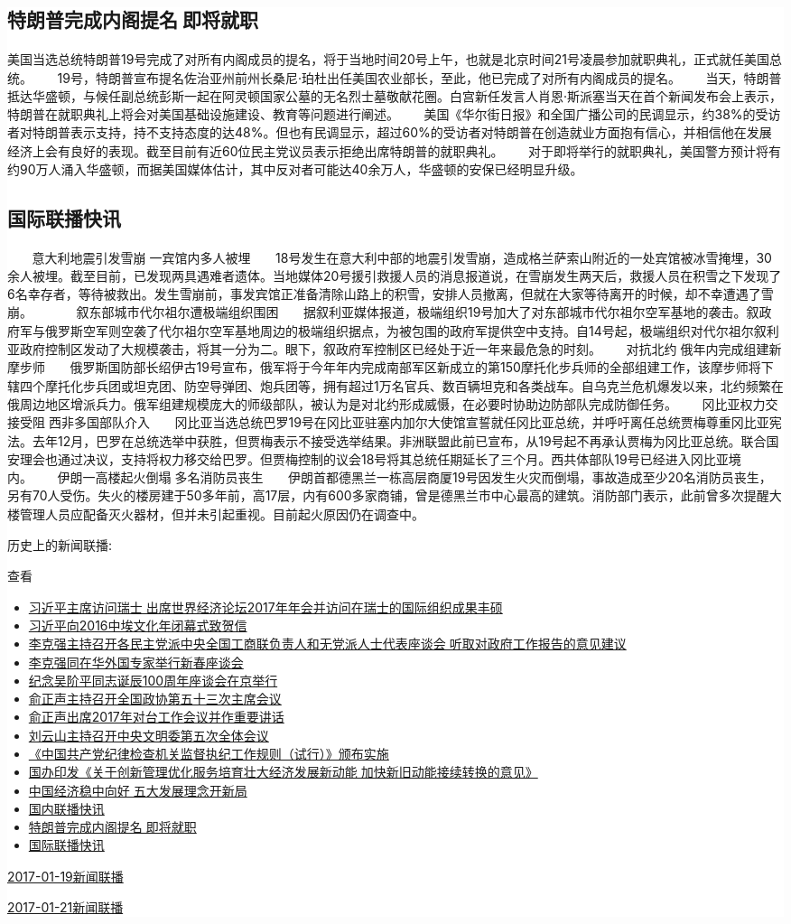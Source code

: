 ## 特朗普完成内阁提名 即将就职


美国当选总统特朗普19号完成了对所有内阁成员的提名，将于当地时间20号上午，也就是北京时间21号凌晨参加就职典礼，正式就任美国总统。       19号，特朗普宣布提名佐治亚州前州长桑尼·珀杜出任美国农业部长，至此，他已完成了对所有内阁成员的提名。       当天，特朗普抵达华盛顿，与候任副总统彭斯一起在阿灵顿国家公墓的无名烈士墓敬献花圈。白宫新任发言人肖恩·斯派塞当天在首个新闻发布会上表示，特朗普在就职典礼上将会对美国基础设施建设、教育等问题进行阐述。       美国《华尔街日报》和全国广播公司的民调显示，约38%的受访者对特朗普表示支持，持不支持态度的达48%。但也有民调显示，超过60%的受访者对特朗普在创造就业方面抱有信心，并相信他在发展经济上会有良好的表现。截至目前有近60位民主党议员表示拒绝出席特朗普的就职典礼。       对于即将举行的就职典礼，美国警方预计将有约90万人涌入华盛顿，而据美国媒体估计，其中反对者可能达40余万人，华盛顿的安保已经明显升级。


## 国际联播快讯


       意大利地震引发雪崩 一宾馆内多人被埋       18号发生在意大利中部的地震引发雪崩，造成格兰萨索山附近的一处宾馆被冰雪掩埋，30余人被埋。截至目前，已发现两具遇难者遗体。当地媒体20号援引救援人员的消息报道说，在雪崩发生两天后，救援人员在积雪之下发现了6名幸存者，等待被救出。发生雪崩前，事发宾馆正准备清除山路上的积雪，安排人员撤离，但就在大家等待离开的时候，却不幸遭遇了雪崩。　　       叙东部城市代尔祖尔遭极端组织围困       据叙利亚媒体报道，极端组织19号加大了对东部城市代尔祖尔空军基地的袭击。叙政府军与俄罗斯空军则空袭了代尔祖尔空军基地周边的极端组织据点，为被包围的政府军提供空中支持。自14号起，极端组织对代尔祖尔叙利亚政府控制区发动了大规模袭击，将其一分为二。眼下，叙政府军控制区已经处于近一年来最危急的时刻。       对抗北约 俄年内完成组建新摩步师       俄罗斯国防部长绍伊古19号宣布，俄军将于今年年内完成南部军区新成立的第150摩托化步兵师的全部组建工作，该摩步师将下辖四个摩托化步兵团或坦克团、防空导弹团、炮兵团等，拥有超过1万名官兵、数百辆坦克和各类战车。自乌克兰危机爆发以来，北约频繁在俄周边地区增派兵力。俄军组建规模庞大的师级部队，被认为是对北约形成威慑，在必要时协助边防部队完成防御任务。       冈比亚权力交接受阻 西非多国部队介入       冈比亚当选总统巴罗19号在冈比亚驻塞内加尔大使馆宣誓就任冈比亚总统，并呼吁离任总统贾梅尊重冈比亚宪法。去年12月，巴罗在总统选举中获胜，但贾梅表示不接受选举结果。非洲联盟此前已宣布，从19号起不再承认贾梅为冈比亚总统。联合国安理会也通过决议，支持将权力移交给巴罗。但贾梅控制的议会18号将其总统任期延长了三个月。西共体部队19号已经进入冈比亚境内。       伊朗一高楼起火倒塌 多名消防员丧生       伊朗首都德黑兰一栋高层商厦19号因发生火灾而倒塌，事故造成至少20名消防员丧生，另有70人受伤。失火的楼房建于50多年前，高17层，内有600多家商铺，曾是德黑兰市中心最高的建筑。消防部门表示，此前曾多次提醒大楼管理人员应配备灭火器材，但并未引起重视。目前起火原因仍在调查中。






历史上的新闻联播:

 查看
 

* [习近平主席访问瑞士 出席世界经济论坛2017年年会并访问在瑞士的国际组织成果丰硕](#习近平主席访问瑞士-出席世界经济论坛2017年年会并访问在瑞士的国际组织成果丰硕)
* [习近平向2016中埃文化年闭幕式致贺信](#习近平向2016中埃文化年闭幕式致贺信)
* [李克强主持召开各民主党派中央全国工商联负责人和无党派人士代表座谈会 听取对政府工作报告的意见建议](#李克强主持召开各民主党派中央全国工商联负责人和无党派人士代表座谈会-听取对政府工作报告的意见建议)
* [李克强同在华外国专家举行新春座谈会](#李克强同在华外国专家举行新春座谈会)
* [纪念吴阶平同志诞辰100周年座谈会在京举行](#纪念吴阶平同志诞辰100周年座谈会在京举行)
* [俞正声主持召开全国政协第五十三次主席会议](#俞正声主持召开全国政协第五十三次主席会议)
* [俞正声出席2017年对台工作会议并作重要讲话](#俞正声出席2017年对台工作会议并作重要讲话)
* [刘云山主持召开中央文明委第五次全体会议](#刘云山主持召开中央文明委第五次全体会议)
* [《中国共产党纪律检查机关监督执纪工作规则（试行）》颁布实施](#《中国共产党纪律检查机关监督执纪工作规则（试行）》颁布实施)
* [国办印发《关于创新管理优化服务培育壮大经济发展新动能 加快新旧动能接续转换的意见》](#国办印发《关于创新管理优化服务培育壮大经济发展新动能-加快新旧动能接续转换的意见》)
* [中国经济稳中向好 五大发展理念开新局](#中国经济稳中向好-五大发展理念开新局)
* [国内联播快讯](#国内联播快讯)
* [特朗普完成内阁提名 即将就职](#特朗普完成内阁提名-即将就职)
* [国际联播快讯](#国际联播快讯)






[2017-01-19新闻联播](/xinwenlianbo/20170119)


[2017-01-21新闻联播](/xinwenlianbo/20170121)



